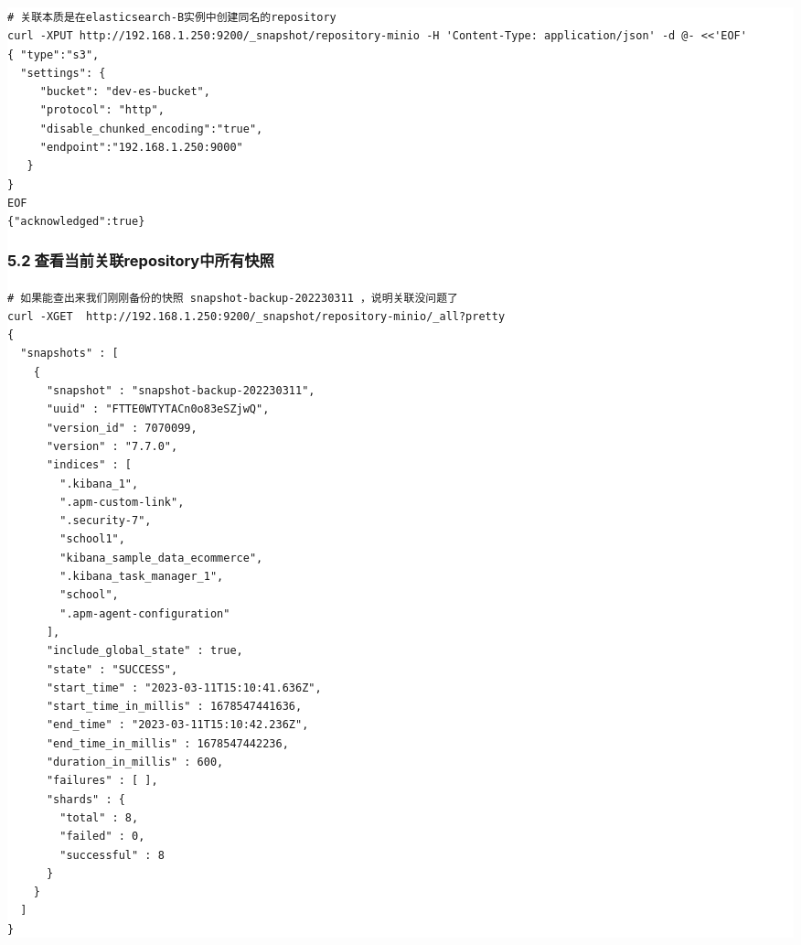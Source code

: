 ```
# 关联本质是在elasticsearch-B实例中创建同名的repository
curl -XPUT http://192.168.1.250:9200/_snapshot/repository-minio -H 'Content-Type: application/json' -d @- <<'EOF'
{ "type":"s3",
  "settings": {
     "bucket": "dev-es-bucket",
     "protocol": "http",
     "disable_chunked_encoding":"true",
     "endpoint":"192.168.1.250:9000"
   }
}
EOF
{"acknowledged":true}
```

### 5.2 查看当前关联repository中所有快照

```
# 如果能查出来我们刚刚备份的快照 snapshot-backup-202230311 ，说明关联没问题了
curl -XGET  http://192.168.1.250:9200/_snapshot/repository-minio/_all?pretty
{
  "snapshots" : [
    {
      "snapshot" : "snapshot-backup-202230311",
      "uuid" : "FTTE0WTYTACn0o83eSZjwQ",
      "version_id" : 7070099,
      "version" : "7.7.0",
      "indices" : [
        ".kibana_1",
        ".apm-custom-link",
        ".security-7",
        "school1",
        "kibana_sample_data_ecommerce",
        ".kibana_task_manager_1",
        "school",
        ".apm-agent-configuration"
      ],
      "include_global_state" : true,
      "state" : "SUCCESS",
      "start_time" : "2023-03-11T15:10:41.636Z",
      "start_time_in_millis" : 1678547441636,
      "end_time" : "2023-03-11T15:10:42.236Z",
      "end_time_in_millis" : 1678547442236,
      "duration_in_millis" : 600,
      "failures" : [ ],
      "shards" : {
        "total" : 8,
        "failed" : 0,
        "successful" : 8
      }
    }
  ]
}
```
